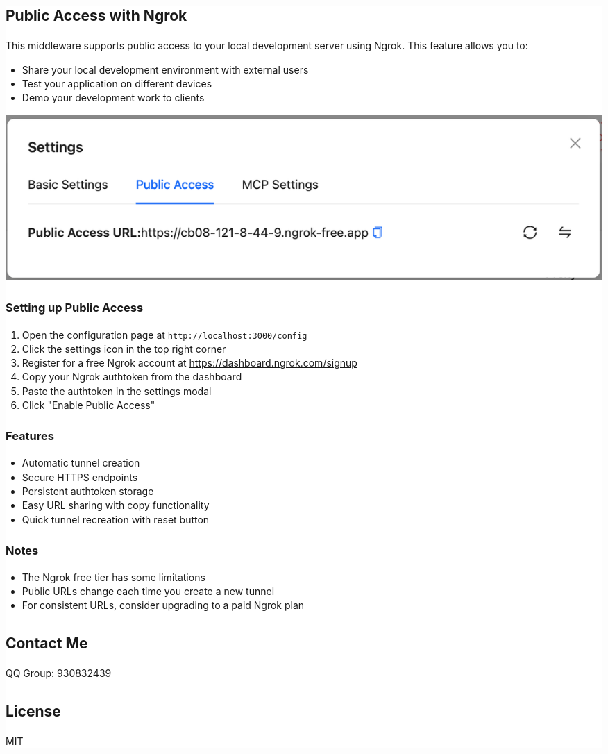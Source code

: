 ## Public Access with Ngrok

This middleware supports public access to your local development server using Ngrok. This feature allows you to:

- Share your local development environment with external users
- Test your application on different devices
- Demo your development work to clients

![public_net](./public/public_net_en.png)

### Setting up Public Access

1. Open the configuration page at `http://localhost:3000/config`
2. Click the settings icon in the top right corner
3. Register for a free Ngrok account at https://dashboard.ngrok.com/signup
4. Copy your Ngrok authtoken from the dashboard
5. Paste the authtoken in the settings modal
6. Click "Enable Public Access"

### Features

- Automatic tunnel creation
- Secure HTTPS endpoints
- Persistent authtoken storage
- Easy URL sharing with copy functionality
- Quick tunnel recreation with reset button

### Notes

- The Ngrok free tier has some limitations
- Public URLs change each time you create a new tunnel
- For consistent URLs, consider upgrading to a paid Ngrok plan


## Contact Me

QQ Group: 930832439

## License

[MIT](./LICENSE)
